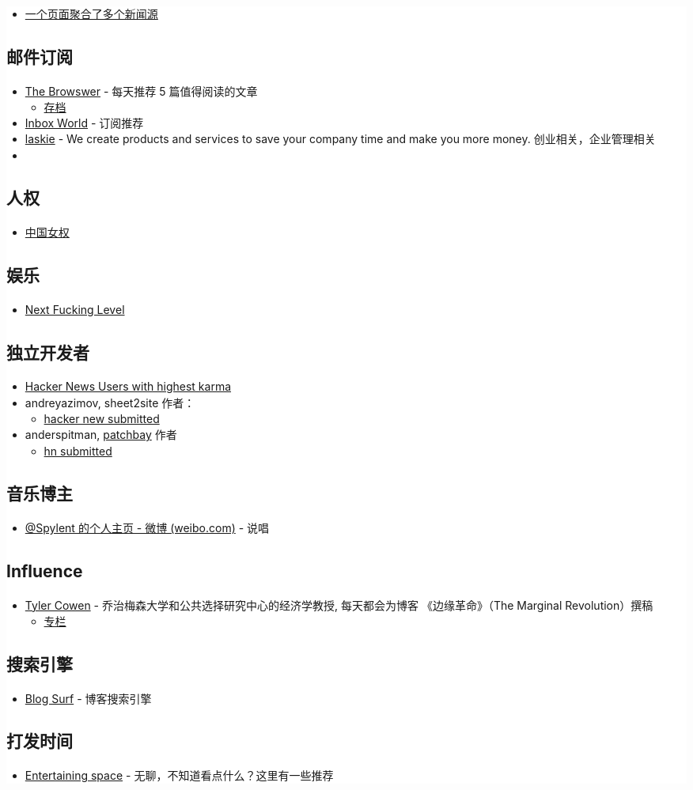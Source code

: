 - [一个页面聚合了多个新闻源](https://upstract.com/)

## 邮件订阅

- [The Browswer](https://thebrowser.com/) - 每天推荐 5 篇值得阅读的文章
  - [存档](https://thebrowser.com/archive/)
- [Inbox World](https://inboxworld.io/) - 订阅推荐
- [laskie](https://laskie.substack.com/) - We create products and services to
  save your company time and make you more money. 创业相关，企业管理相关
-

## 人权

- [中国女权](https://chinesefeminism.org/)

## 娱乐

- [Next Fucking Level](https://twitter.com/nextfukinglevel)

## 独立开发者

- [Hacker News Users with highest karma](https://news.ycombinator.com/leaders)
- andreyazimov, sheet2site 作者：
  - [hacker new submitted](https://news.ycombinator.com/submitted?id=andreyazimov)
- anderspitman, [patchbay](https://patchbay.pub/) 作者
  - [hn submitted](https://news.ycombinator.com/submitted?id=anderspitman)

## 音乐博主

- [@Spylent 的个人主页 - 微博 (weibo.com)](https://weibo.com/u/7340378423) - 说唱

## Influence

- [Tyler Cowen](https://publicchoice.gmu.edu/tylercowen) -
  乔治梅森大学和公共选择研究中心的经济学教授, 每天都会为博客 《边缘革命》（The Marginal Revolution）撰稿
  - [专栏](https://www.bloomberg.com/opinion/authors/AS6n2t3d_iA/tyler-cowen)

## 搜索引擎

- [Blog Surf](https://blogsurf.io/) - 博客搜索引擎

## 打发时间

- [Entertaining space](https://entertaining.space/) - 无聊，不知道看点什么？这里有一些推荐
